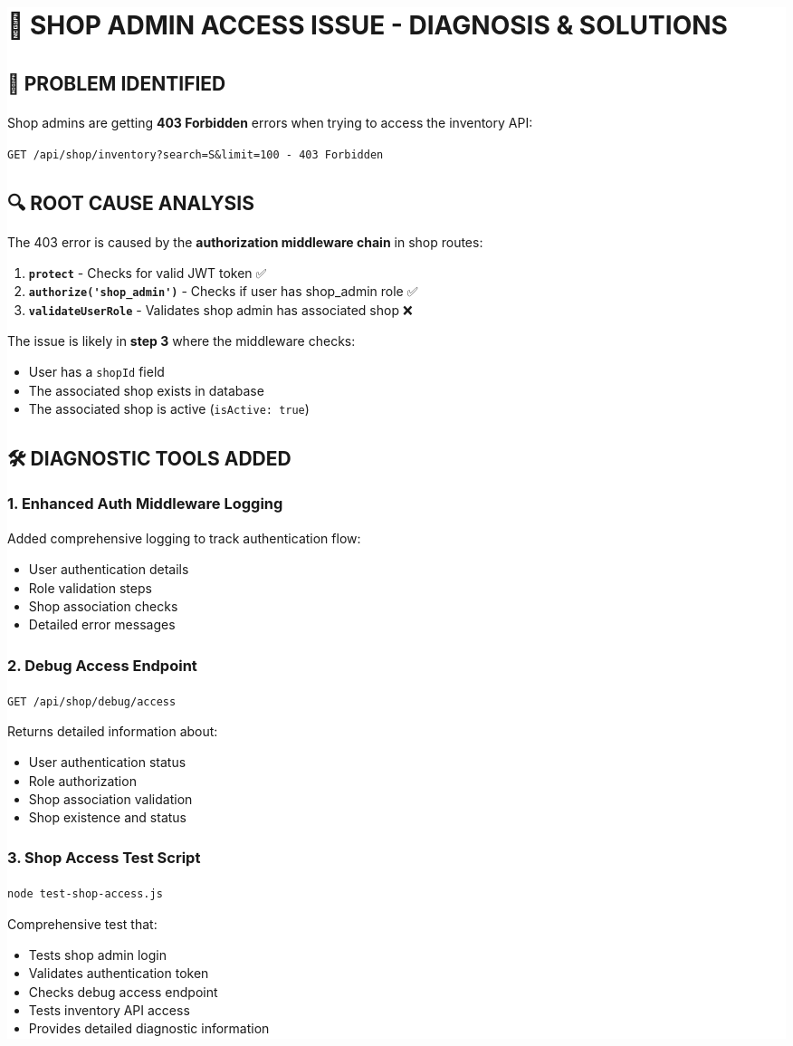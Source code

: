 # 🏪 SHOP ADMIN ACCESS ISSUE - DIAGNOSIS & SOLUTIONS

## **🎯 PROBLEM IDENTIFIED**

Shop admins are getting **403 Forbidden** errors when trying to access the inventory API:
```
GET /api/shop/inventory?search=S&limit=100 - 403 Forbidden
```

## **🔍 ROOT CAUSE ANALYSIS**

The 403 error is caused by the **authorization middleware chain** in shop routes:

1. **`protect`** - Checks for valid JWT token ✅
2. **`authorize('shop_admin')`** - Checks if user has shop_admin role ✅
3. **`validateUserRole`** - Validates shop admin has associated shop ❌

The issue is likely in **step 3** where the middleware checks:
- User has a `shopId` field
- The associated shop exists in database
- The associated shop is active (`isActive: true`)

## **🛠️ DIAGNOSTIC TOOLS ADDED**

### **1. Enhanced Auth Middleware Logging**
Added comprehensive logging to track authentication flow:
- User authentication details
- Role validation steps
- Shop association checks
- Detailed error messages

### **2. Debug Access Endpoint**
```
GET /api/shop/debug/access
```
Returns detailed information about:
- User authentication status
- Role authorization
- Shop association validation
- Shop existence and status

### **3. Shop Access Test Script**
```bash
node test-shop-access.js
```
Comprehensive test that:
- Tests shop admin login
- Validates authentication token
- Checks debug access endpoint
- Tests inventory API access
- Provides detailed diagnostic information
